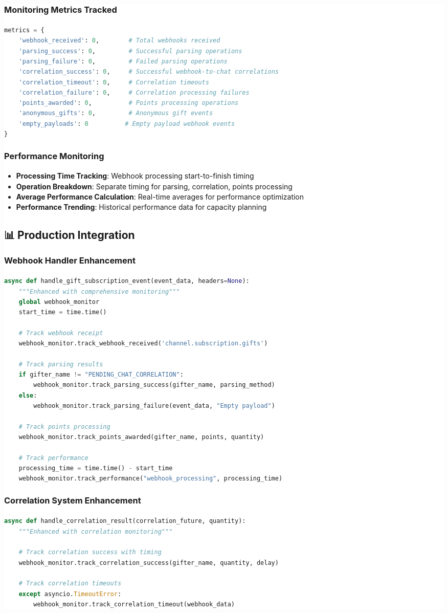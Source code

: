 ### **Monitoring Metrics Tracked**
```python
metrics = {
    'webhook_received': 0,        # Total webhooks received
    'parsing_success': 0,         # Successful parsing operations
    'parsing_failure': 0,         # Failed parsing operations
    'correlation_success': 0,     # Successful webhook-to-chat correlations
    'correlation_timeout': 0,     # Correlation timeouts
    'correlation_failure': 0,     # Correlation processing failures
    'points_awarded': 0,          # Points processing operations
    'anonymous_gifts': 0,         # Anonymous gift events
    'empty_payloads': 0          # Empty payload webhook events
}
```

### **Performance Monitoring**
- **Processing Time Tracking**: Webhook processing start-to-finish timing
- **Operation Breakdown**: Separate timing for parsing, correlation, points processing
- **Average Performance Calculation**: Real-time averages for performance optimization
- **Performance Trending**: Historical performance data for capacity planning

## 📊 **Production Integration**

### **Webhook Handler Enhancement**
```python
async def handle_gift_subscription_event(event_data, headers=None):
    """Enhanced with comprehensive monitoring"""
    global webhook_monitor
    start_time = time.time()
    
    # Track webhook receipt
    webhook_monitor.track_webhook_received('channel.subscription.gifts')
    
    # Track parsing results
    if gifter_name != "PENDING_CHAT_CORRELATION":
        webhook_monitor.track_parsing_success(gifter_name, parsing_method)
    else:
        webhook_monitor.track_parsing_failure(event_data, "Empty payload")
    
    # Track points processing
    webhook_monitor.track_points_awarded(gifter_name, points, quantity)
    
    # Track performance
    processing_time = time.time() - start_time
    webhook_monitor.track_performance("webhook_processing", processing_time)
```

### **Correlation System Enhancement**
```python
async def handle_correlation_result(correlation_future, quantity):
    """Enhanced with correlation monitoring"""
    
    # Track correlation success with timing
    webhook_monitor.track_correlation_success(gifter_name, quantity, delay)
    
    # Track correlation timeouts
    except asyncio.TimeoutError:
        webhook_monitor.track_correlation_timeout(webhook_data)
```
